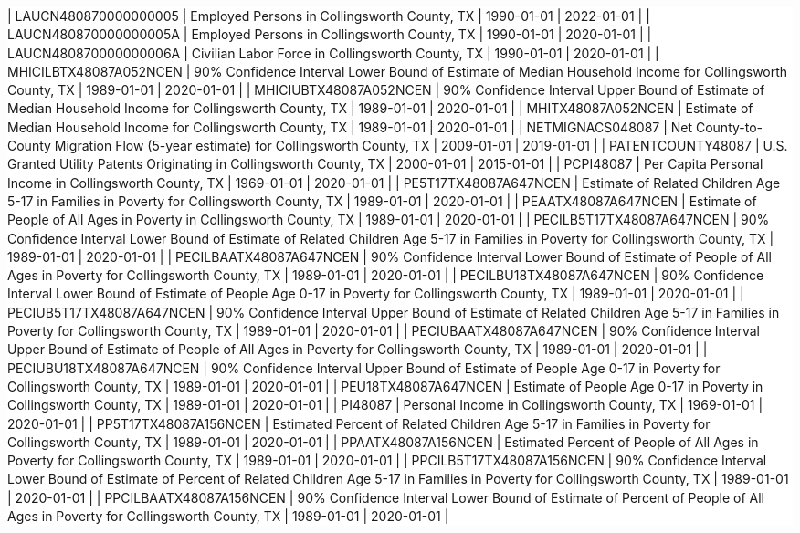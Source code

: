 | LAUCN480870000000005      | Employed Persons in Collingsworth County, TX                                                                                                                                      | 1990-01-01          | 2022-01-01        |
| LAUCN480870000000005A     | Employed Persons in Collingsworth County, TX                                                                                                                                      | 1990-01-01          | 2020-01-01        |
| LAUCN480870000000006A     | Civilian Labor Force in Collingsworth County, TX                                                                                                                                  | 1990-01-01          | 2020-01-01        |
| MHICILBTX48087A052NCEN    | 90% Confidence Interval Lower Bound of Estimate of Median Household Income for Collingsworth County, TX                                                                           | 1989-01-01          | 2020-01-01        |
| MHICIUBTX48087A052NCEN    | 90% Confidence Interval Upper Bound of Estimate of Median Household Income for Collingsworth County, TX                                                                           | 1989-01-01          | 2020-01-01        |
| MHITX48087A052NCEN        | Estimate of Median Household Income for Collingsworth County, TX                                                                                                                  | 1989-01-01          | 2020-01-01        |
| NETMIGNACS048087          | Net County-to-County Migration Flow (5-year estimate) for Collingsworth County, TX                                                                                                | 2009-01-01          | 2019-01-01        |
| PATENTCOUNTY48087         | U.S. Granted Utility Patents Originating in Collingsworth County, TX                                                                                                              | 2000-01-01          | 2015-01-01        |
| PCPI48087                 | Per Capita Personal Income in Collingsworth County, TX                                                                                                                            | 1969-01-01          | 2020-01-01        |
| PE5T17TX48087A647NCEN     | Estimate of Related Children Age 5-17 in Families in Poverty for Collingsworth County, TX                                                                                         | 1989-01-01          | 2020-01-01        |
| PEAATX48087A647NCEN       | Estimate of People of All Ages in Poverty in Collingsworth County, TX                                                                                                             | 1989-01-01          | 2020-01-01        |
| PECILB5T17TX48087A647NCEN | 90% Confidence Interval Lower Bound of Estimate of Related Children Age 5-17 in Families in Poverty for Collingsworth County, TX                                                  | 1989-01-01          | 2020-01-01        |
| PECILBAATX48087A647NCEN   | 90% Confidence Interval Lower Bound of Estimate of People of All Ages in Poverty for Collingsworth County, TX                                                                     | 1989-01-01          | 2020-01-01        |
| PECILBU18TX48087A647NCEN  | 90% Confidence Interval Lower Bound of Estimate of People Age 0-17 in Poverty for Collingsworth County, TX                                                                        | 1989-01-01          | 2020-01-01        |
| PECIUB5T17TX48087A647NCEN | 90% Confidence Interval Upper Bound of Estimate of Related Children Age 5-17 in Families in Poverty for Collingsworth County, TX                                                  | 1989-01-01          | 2020-01-01        |
| PECIUBAATX48087A647NCEN   | 90% Confidence Interval Upper Bound of Estimate of People of All Ages in Poverty for Collingsworth County, TX                                                                     | 1989-01-01          | 2020-01-01        |
| PECIUBU18TX48087A647NCEN  | 90% Confidence Interval Upper Bound of Estimate of People Age 0-17 in Poverty for Collingsworth County, TX                                                                        | 1989-01-01          | 2020-01-01        |
| PEU18TX48087A647NCEN      | Estimate of People Age 0-17 in Poverty in Collingsworth County, TX                                                                                                                | 1989-01-01          | 2020-01-01        |
| PI48087                   | Personal Income in Collingsworth County, TX                                                                                                                                       | 1969-01-01          | 2020-01-01        |
| PP5T17TX48087A156NCEN     | Estimated Percent of Related Children Age 5-17 in Families in Poverty for Collingsworth County, TX                                                                                | 1989-01-01          | 2020-01-01        |
| PPAATX48087A156NCEN       | Estimated Percent of People of All Ages in Poverty for Collingsworth County, TX                                                                                                   | 1989-01-01          | 2020-01-01        |
| PPCILB5T17TX48087A156NCEN | 90% Confidence Interval Lower Bound of Estimate of Percent of Related Children Age 5-17 in Families in Poverty for Collingsworth County, TX                                       | 1989-01-01          | 2020-01-01        |
| PPCILBAATX48087A156NCEN   | 90% Confidence Interval Lower Bound of Estimate of Percent of People of All Ages in Poverty for Collingsworth County, TX                                                          | 1989-01-01          | 2020-01-01        |